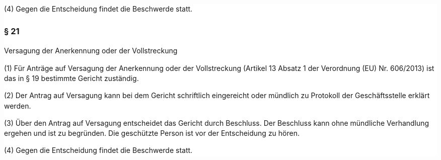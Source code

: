 </div>

<div class="jurAbsatz">

(4) Gegen die Entscheidung findet die Beschwerde statt.

</div>

</div>

</div>

</div>

<span id="BJNR196410014BJNE002200000.html"></span>

### § 21  
Versagung der Anerkennung oder der Vollstreckung

<div>

<div class="jnhtml">

<div>

<div class="jurAbsatz">

(1) Für Anträge auf Versagung der Anerkennung oder der Vollstreckung
(Artikel 13 Absatz 1 der Verordnung (EU) Nr. 606/2013) ist das in § 19
bestimmte Gericht zuständig.

</div>

<div class="jurAbsatz">

(2) Der Antrag auf Versagung kann bei dem Gericht schriftlich
eingereicht oder mündlich zu Protokoll der Geschäftsstelle erklärt
werden.

</div>

<div class="jurAbsatz">

(3) Über den Antrag auf Versagung entscheidet das Gericht durch
Beschluss. Der Beschluss kann ohne mündliche Verhandlung ergehen und ist
zu begründen. Die geschützte Person ist vor der Entscheidung zu hören.

</div>

<div class="jurAbsatz">

(4) Gegen die Entscheidung findet die Beschwerde statt.

</div>

</div>

</div>

</div>

<span id="BJNR196410014BJNE002300000.html"></span>
